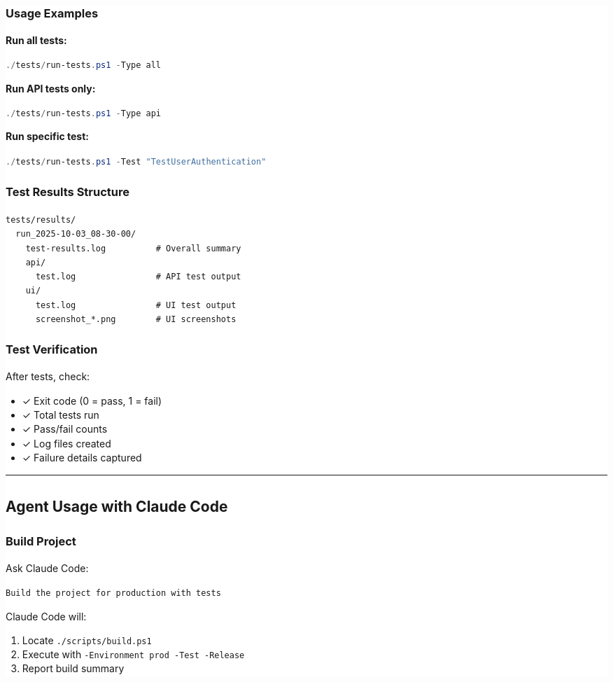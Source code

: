 ### Usage Examples

**Run all tests:**
```powershell
./tests/run-tests.ps1 -Type all
```

**Run API tests only:**
```powershell
./tests/run-tests.ps1 -Type api
```

**Run specific test:**
```powershell
./tests/run-tests.ps1 -Test "TestUserAuthentication"
```

### Test Results Structure

```
tests/results/
  run_2025-10-03_08-30-00/
    test-results.log          # Overall summary
    api/
      test.log                # API test output
    ui/
      test.log                # UI test output
      screenshot_*.png        # UI screenshots
```

### Test Verification

After tests, check:
- ✓ Exit code (0 = pass, 1 = fail)
- ✓ Total tests run
- ✓ Pass/fail counts
- ✓ Log files created
- ✓ Failure details captured

---

## Agent Usage with Claude Code

### Build Project

Ask Claude Code:
```
Build the project for production with tests
```

Claude Code will:
1. Locate `./scripts/build.ps1`
2. Execute with `-Environment prod -Test -Release`
3. Report build summary
